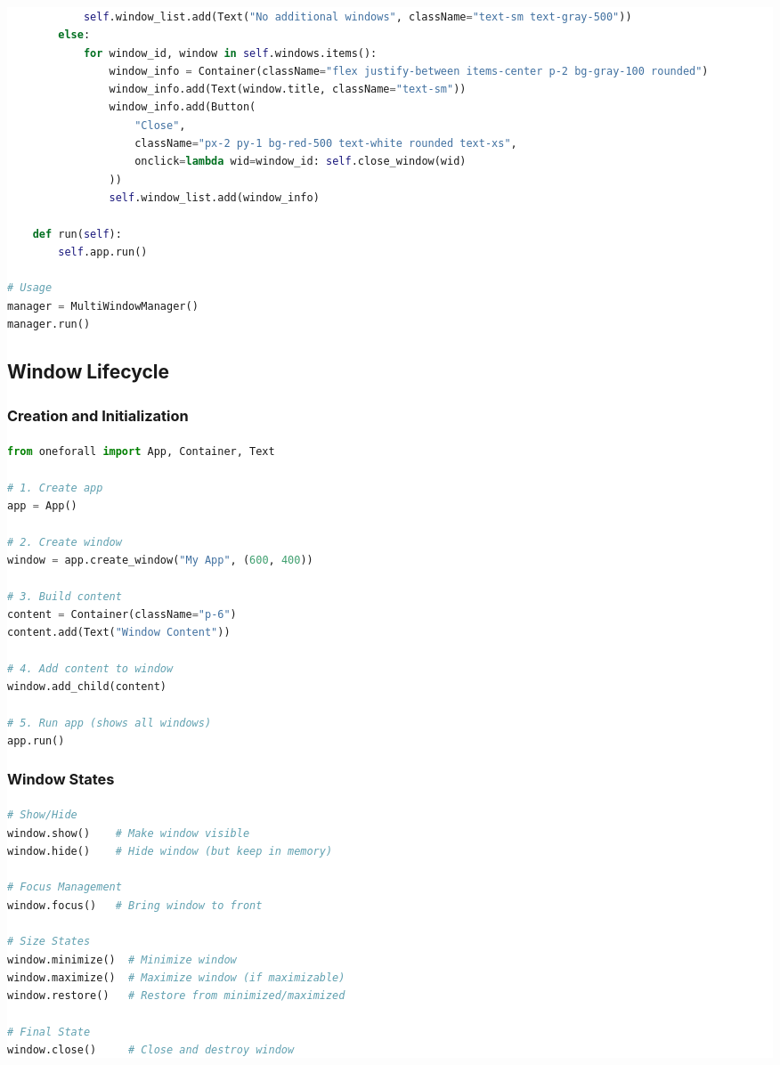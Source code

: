 ```python
            self.window_list.add(Text("No additional windows", className="text-sm text-gray-500"))
        else:
            for window_id, window in self.windows.items():
                window_info = Container(className="flex justify-between items-center p-2 bg-gray-100 rounded")
                window_info.add(Text(window.title, className="text-sm"))
                window_info.add(Button(
                    "Close",
                    className="px-2 py-1 bg-red-500 text-white rounded text-xs",
                    onclick=lambda wid=window_id: self.close_window(wid)
                ))
                self.window_list.add(window_info)
    
    def run(self):
        self.app.run()

# Usage
manager = MultiWindowManager()
manager.run()
```

## Window Lifecycle

### Creation and Initialization

```python
from oneforall import App, Container, Text

# 1. Create app
app = App()

# 2. Create window
window = app.create_window("My App", (600, 400))

# 3. Build content
content = Container(className="p-6")
content.add(Text("Window Content"))

# 4. Add content to window
window.add_child(content)

# 5. Run app (shows all windows)
app.run()
```

### Window States

```python
# Show/Hide
window.show()    # Make window visible
window.hide()    # Hide window (but keep in memory)

# Focus Management
window.focus()   # Bring window to front

# Size States
window.minimize()  # Minimize window
window.maximize()  # Maximize window (if maximizable)
window.restore()   # Restore from minimized/maximized

# Final State
window.close()     # Close and destroy window
```
